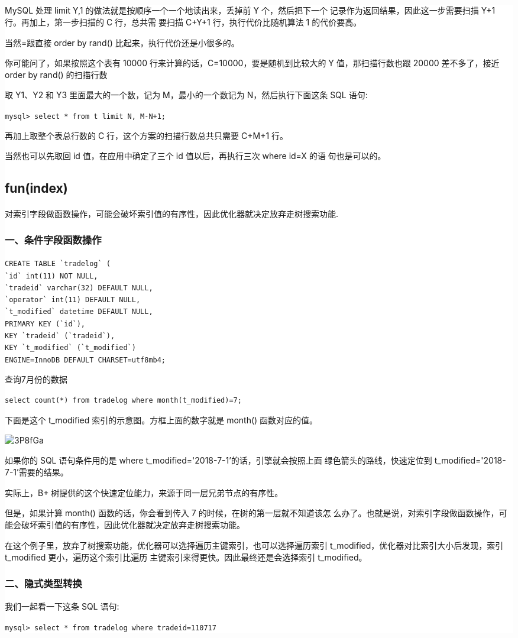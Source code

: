 MySQL 处理 limit Y,1 的做法就是按顺序一个一个地读出来，丢掉前 Y 个，然后把下一个 记录作为返回结果，因此这一步需要扫描 Y+1 行。再加上，第一步扫描的 C 行，总共需 要扫描 C+Y+1 行，执行代价比随机算法 1 的代价要高。

当然=跟直接 order by rand() 比起来，执行代价还是小很多的。

你可能问了，如果按照这个表有 10000 行来计算的话，C=10000，要是随机到比较大的 Y 值，那扫描行数也跟 20000 差不多了，接近 order by rand() 的扫描行数

取 Y1、Y2 和 Y3 里面最大的一个数，记为 M，最小的一个数记为 N，然后执行下面这条 SQL 语句:

```
mysql> select * from t limit N, M-N+1;
```

再加上取整个表总行数的 C 行，这个方案的扫描行数总共只需要 C+M+1 行。

当然也可以先取回 id 值，在应用中确定了三个 id 值以后，再执行三次 where id=X 的语 句也是可以的。

## fun(index)

对索引字段做函数操作，可能会破坏索引值的有序性，因此优化器就决定放弃走树搜索功能.

### 一、条件字段函数操作

```
CREATE TABLE `tradelog` (
`id` int(11) NOT NULL,
`tradeid` varchar(32) DEFAULT NULL, 
`operator` int(11) DEFAULT NULL, 
`t_modified` datetime DEFAULT NULL,
PRIMARY KEY (`id`),
KEY `tradeid` (`tradeid`),
KEY `t_modified` (`t_modified`)
ENGINE=InnoDB DEFAULT CHARSET=utf8mb4;
```

查询7月份的数据

```
select count(*) from tradelog where month(t_modified)=7;
```

下面是这个 t_modified 索引的示意图。方框上面的数字就是 month() 函数对应的值。

![3P8fGa](https://cdn.jsdelivr.net/gh/guangzhengli/ImgURL@master/uPic/3P8fGa.png)

如果你的 SQL 语句条件用的是 where t_modified='2018-7-1’的话，引擎就会按照上面 绿色箭头的路线，快速定位到 t_modified='2018-7-1’需要的结果。

实际上，B+ 树提供的这个快速定位能力，来源于同一层兄弟节点的有序性。

但是，如果计算 month() 函数的话，你会看到传入 7 的时候，在树的第一层就不知道该怎 么办了。也就是说，对索引字段做函数操作，可能会破坏索引值的有序性，因此优化器就决定放弃走树搜索功能。

在这个例子里，放弃了树搜索功能，优化器可以选择遍历主键索引，也可以选择遍历索引 t_modified，优化器对比索引大小后发现，索引 t_modified 更小，遍历这个索引比遍历 主键索引来得更快。因此最终还是会选择索引 t_modified。

### 二、隐式类型转换

我们一起看一下这条 SQL 语句:

```
mysql> select * from tradelog where tradeid=110717
```
